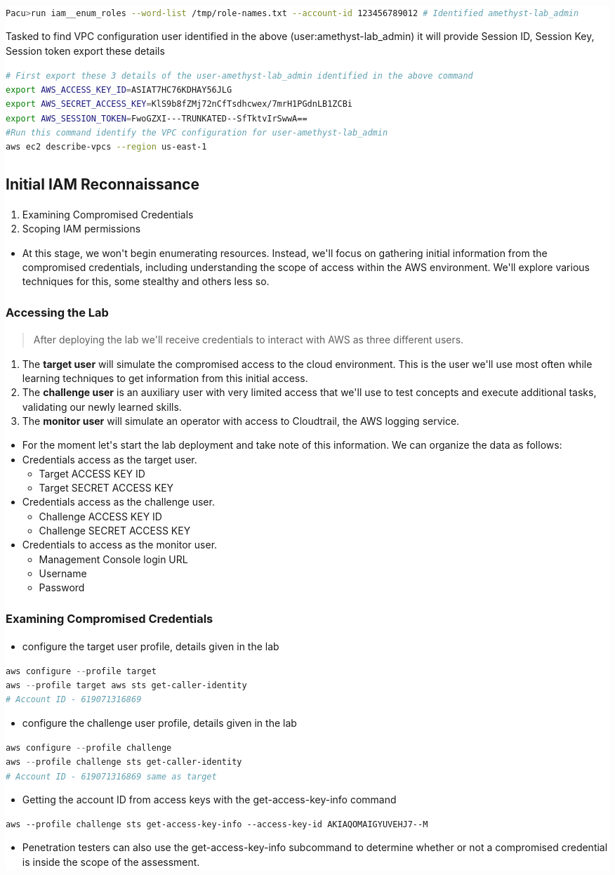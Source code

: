 ```bash
Pacu>run iam__enum_roles --word-list /tmp/role-names.txt --account-id 123456789012 # Identified amethyst-lab_admin
```
Tasked to find VPC configuration user identified in the above (user:amethyst-lab_admin) it will provide Session ID, Session Key, Session token export these details

```bash
# First export these 3 details of the user-amethyst-lab_admin identified in the above command
export AWS_ACCESS_KEY_ID=ASIAT7HC76KDHAY56JLG
export AWS_SECRET_ACCESS_KEY=KlS9b8fZMj72nCfTsdhcwex/7mrH1PGdnLB1ZCBi
export AWS_SESSION_TOKEN=FwoGZXI---TRUNKATED--SfTktvIrSwwA==
#Run this command identify the VPC configuration for user-amethyst-lab_admin
aws ec2 describe-vpcs --region us-east-1
```


## Initial IAM Reconnaissance
1. Examining Compromised Credentials
2. Scoping IAM permissions
- At this stage, we won't begin enumerating resources. Instead, we'll focus on gathering initial information from the compromised credentials, including understanding the scope of access within the AWS environment. We'll explore various techniques for this, some stealthy and others less so.

### Accessing the Lab
> After deploying the lab we'll receive credentials to interact with AWS as three different users.
1. The **target user** will simulate the compromised access to the cloud environment. This is the user we'll use most often while learning techniques to get information from this initial access.
2. The **challenge user** is an auxiliary user with very limited access that we'll use to test concepts and execute additional tasks, validating our newly learned skills.
3. The **monitor user** will simulate an operator with access to Cloudtrail, the AWS logging service.
- For the moment let's start the lab deployment and take note of this information. We can organize the data as follows:
- Credentials access as the target user.
     - Target ACCESS KEY ID
     - Target SECRET ACCESS KEY
- Credentials access as the challenge user.
     - Challenge ACCESS KEY ID
     - Challenge SECRET ACCESS KEY
- Credentials to access as the monitor user.
     - Management Console login URL
     - Username
     - Password

### Examining Compromised Credentials
- configure the target user profile, details given in the lab
```powershell
aws configure --profile target
aws --profile target aws sts get-caller-identity
# Account ID - 619071316869
```
- configure the challenge user profile, details given in the lab
```powershell
aws configure --profile challenge
aws --profile challenge sts get-caller-identity
# Account ID - 619071316869 same as target
```
- Getting the account ID from access keys with the get-access-key-info command
```
aws --profile challenge sts get-access-key-info --access-key-id AKIAQOMAIGYUVEHJ7--M
```
- Penetration testers can also use the get-access-key-info subcommand to determine whether or not a compromised credential is inside the scope of the assessment.